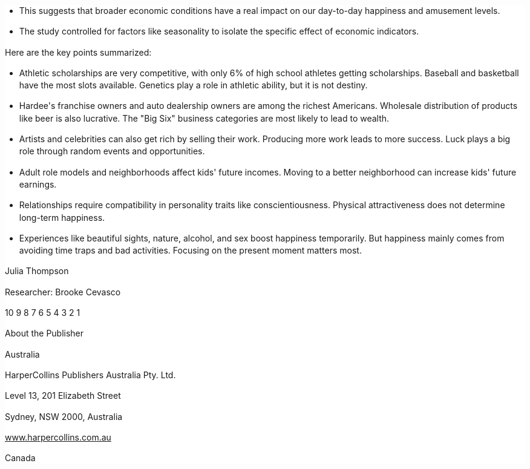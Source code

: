 - This suggests that broader economic conditions have a real impact on our day-to-day happiness and amusement levels.

- The study controlled for factors like seasonality to isolate the specific effect of economic indicators.

 Here are the key points summarized:

- Athletic scholarships are very competitive, with only 6% of high school athletes getting scholarships. Baseball and basketball have the most slots available. Genetics play a role in athletic ability, but it is not destiny. 

- Hardee's franchise owners and auto dealership owners are among the richest Americans. Wholesale distribution of products like beer is also lucrative. The "Big Six" business categories are most likely to lead to wealth.

- Artists and celebrities can also get rich by selling their work. Producing more work leads to more success. Luck plays a big role through random events and opportunities. 

- Adult role models and neighborhoods affect kids' future incomes. Moving to a better neighborhood can increase kids' future earnings.

- Relationships require compatibility in personality traits like conscientiousness. Physical attractiveness does not determine long-term happiness.

- Experiences like beautiful sights, nature, alcohol, and sex boost happiness temporarily. But happiness mainly comes from avoiding time traps and bad activities. Focusing on the present moment matters most.

 Julia Thompson

Researcher: Brooke Cevasco

10 9 8 7 6 5 4 3 2 1





About the Publisher



Australia



HarperCollins Publishers Australia Pty. Ltd.



Level 13, 201 Elizabeth Street



Sydney, NSW 2000, Australia



www.harpercollins.com.au





Canada

